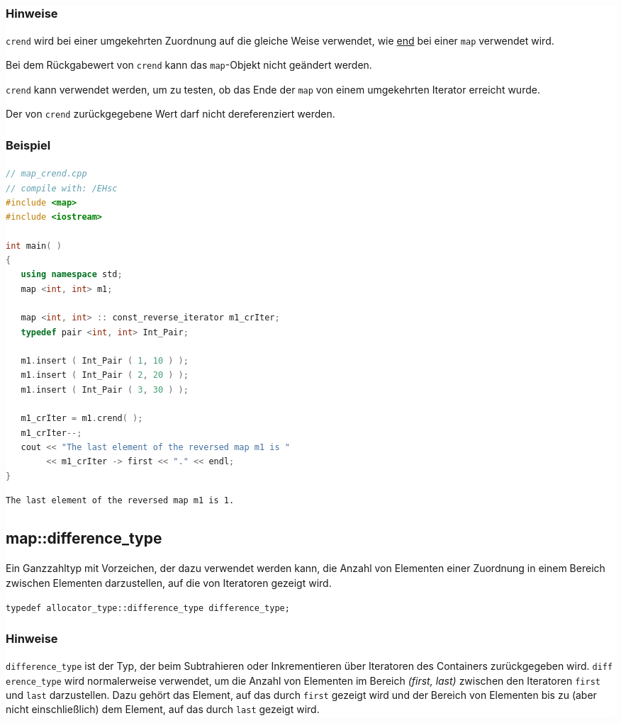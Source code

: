 ### <a name="remarks"></a>Hinweise  
 `crend` wird bei einer umgekehrten Zuordnung auf die gleiche Weise verwendet, wie [end](#end) bei einer `map` verwendet wird.  
  
 Bei dem Rückgabewert von `crend` kann das `map`-Objekt nicht geändert werden.  
  
 `crend` kann verwendet werden, um zu testen, ob das Ende der `map` von einem umgekehrten Iterator erreicht wurde.  
  
 Der von `crend` zurückgegebene Wert darf nicht dereferenziert werden.  
  
### <a name="example"></a>Beispiel  
  
```cpp  
// map_crend.cpp  
// compile with: /EHsc  
#include <map>  
#include <iostream>  
  
int main( )  
{  
   using namespace std;  
   map <int, int> m1;  
  
   map <int, int> :: const_reverse_iterator m1_crIter;  
   typedef pair <int, int> Int_Pair;  
  
   m1.insert ( Int_Pair ( 1, 10 ) );  
   m1.insert ( Int_Pair ( 2, 20 ) );  
   m1.insert ( Int_Pair ( 3, 30 ) );  
  
   m1_crIter = m1.crend( );  
   m1_crIter--;  
   cout << "The last element of the reversed map m1 is "  
        << m1_crIter -> first << "." << endl;  
}  
```  
  
```Output  
The last element of the reversed map m1 is 1.  
```  
  
##  <a name="difference_type"></a> map::difference_type  
 Ein Ganzzahltyp mit Vorzeichen, der dazu verwendet werden kann, die Anzahl von Elementen einer Zuordnung in einem Bereich zwischen Elementen darzustellen, auf die von Iteratoren gezeigt wird.  
  
```  
typedef allocator_type::difference_type difference_type;  
```  
  
### <a name="remarks"></a>Hinweise  
 `difference_type` ist der Typ, der beim Subtrahieren oder Inkrementieren über Iteratoren des Containers zurückgegeben wird. `difference_type` wird normalerweise verwendet, um die Anzahl von Elementen im Bereich *(first, last)* zwischen den Iteratoren `first` und `last` darzustellen. Dazu gehört das Element, auf das durch `first` gezeigt wird und der Bereich von Elementen bis zu (aber nicht einschließlich) dem Element, auf das durch `last` gezeigt wird.  
  